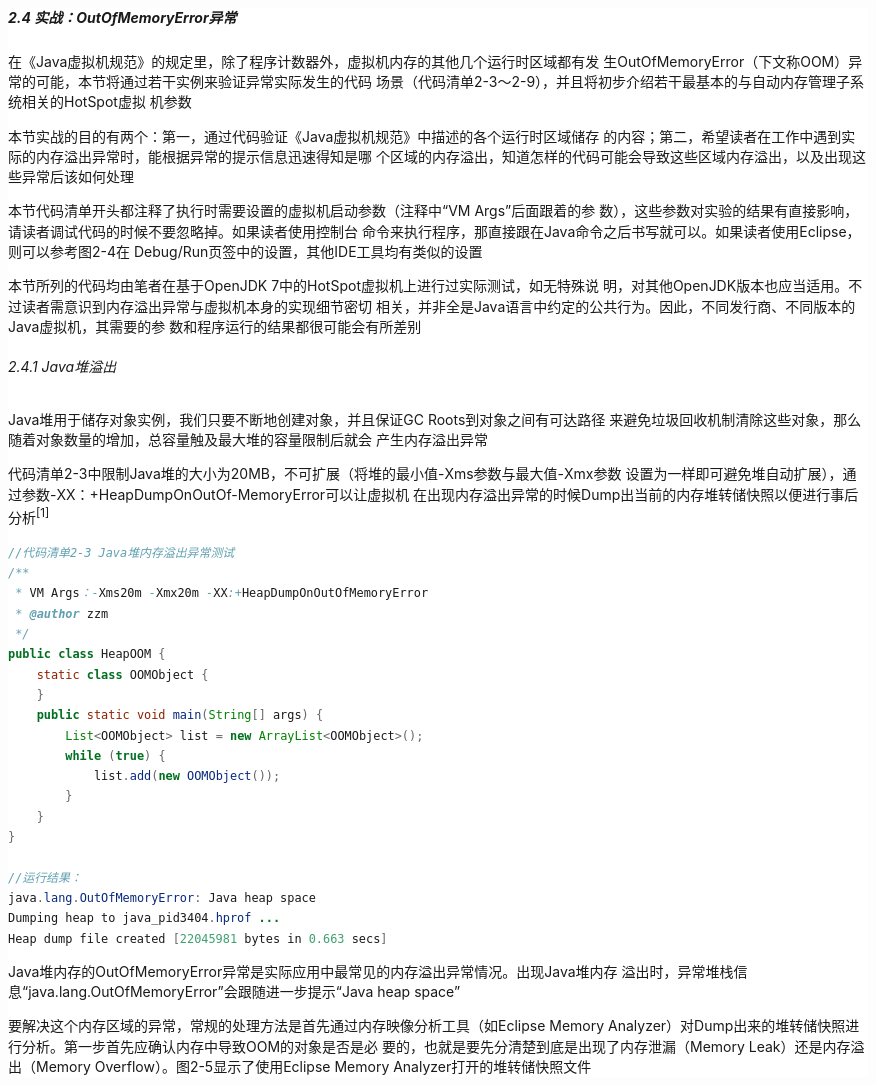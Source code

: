 ##### 2.4 实战：OutOfMemoryError异常
在《Java虚拟机规范》的规定里，除了程序计数器外，虚拟机内存的其他几个运行时区域都有发
生OutOfMemoryError（下文称OOM）异常的可能，本节将通过若干实例来验证异常实际发生的代码
场景（代码清单2-3～2-9），并且将初步介绍若干最基本的与自动内存管理子系统相关的HotSpot虚拟
机参数

本节实战的目的有两个：第一，通过代码验证《Java虚拟机规范》中描述的各个运行时区域储存
的内容；第二，希望读者在工作中遇到实际的内存溢出异常时，能根据异常的提示信息迅速得知是哪
个区域的内存溢出，知道怎样的代码可能会导致这些区域内存溢出，以及出现这些异常后该如何处理

本节代码清单开头都注释了执行时需要设置的虚拟机启动参数（注释中“VM Args”后面跟着的参
数），这些参数对实验的结果有直接影响，请读者调试代码的时候不要忽略掉。如果读者使用控制台
命令来执行程序，那直接跟在Java命令之后书写就可以。如果读者使用Eclipse，则可以参考图2-4在
Debug/Run页签中的设置，其他IDE工具均有类似的设置

本节所列的代码均由笔者在基于OpenJDK 7中的HotSpot虚拟机上进行过实际测试，如无特殊说
明，对其他OpenJDK版本也应当适用。不过读者需意识到内存溢出异常与虚拟机本身的实现细节密切
相关，并非全是Java语言中约定的公共行为。因此，不同发行商、不同版本的Java虚拟机，其需要的参
数和程序运行的结果都很可能会有所差别

###### 2.4.1 Java堆溢出
Java堆用于储存对象实例，我们只要不断地创建对象，并且保证GC Roots到对象之间有可达路径
来避免垃圾回收机制清除这些对象，那么随着对象数量的增加，总容量触及最大堆的容量限制后就会
产生内存溢出异常

代码清单2-3中限制Java堆的大小为20MB，不可扩展（将堆的最小值-Xms参数与最大值-Xmx参数
设置为一样即可避免堆自动扩展），通过参数-XX：+HeapDumpOnOutOf-MemoryError可以让虚拟机
在出现内存溢出异常的时候Dump出当前的内存堆转储快照以便进行事后分析<sup>[1]</sup>
```java
//代码清单2-3 Java堆内存溢出异常测试
/**
 * VM Args：-Xms20m -Xmx20m -XX:+HeapDumpOnOutOfMemoryError
 * @author zzm
 */
public class HeapOOM {
    static class OOMObject {
    }
    public static void main(String[] args) {
        List<OOMObject> list = new ArrayList<OOMObject>();
        while (true) {
            list.add(new OOMObject());
        }
    }
}

//运行结果：
java.lang.OutOfMemoryError: Java heap space
Dumping heap to java_pid3404.hprof ...
Heap dump file created [22045981 bytes in 0.663 secs]
```
Java堆内存的OutOfMemoryError异常是实际应用中最常见的内存溢出异常情况。出现Java堆内存
溢出时，异常堆栈信息“java.lang.OutOfMemoryError”会跟随进一步提示“Java heap space”

要解决这个内存区域的异常，常规的处理方法是首先通过内存映像分析工具（如Eclipse Memory
Analyzer）对Dump出来的堆转储快照进行分析。第一步首先应确认内存中导致OOM的对象是否是必
要的，也就是要先分清楚到底是出现了内存泄漏（Memory Leak）还是内存溢出（Memory
Overflow）。图2-5显示了使用Eclipse Memory Analyzer打开的堆转储快照文件
